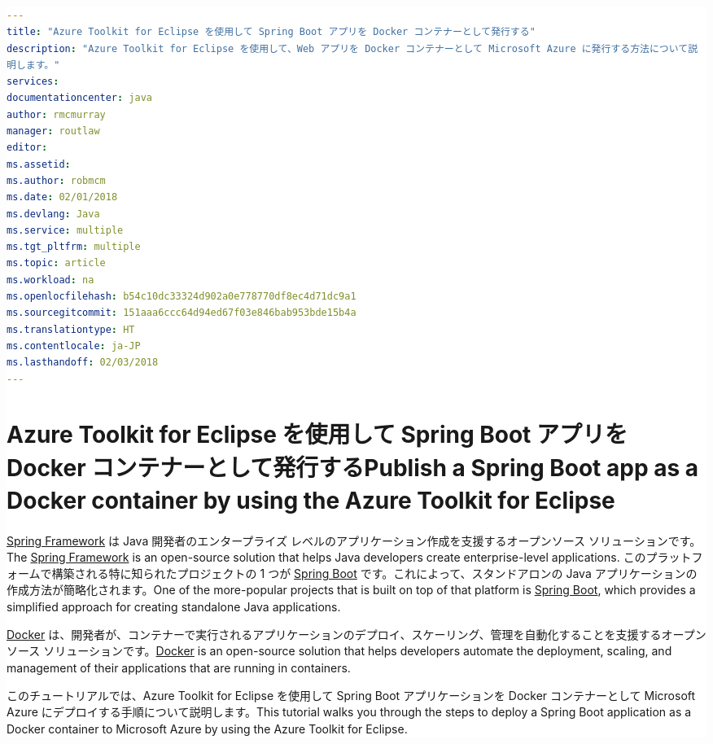 ```yaml
---
title: "Azure Toolkit for Eclipse を使用して Spring Boot アプリを Docker コンテナーとして発行する"
description: "Azure Toolkit for Eclipse を使用して、Web アプリを Docker コンテナーとして Microsoft Azure に発行する方法について説明します。"
services: 
documentationcenter: java
author: rmcmurray
manager: routlaw
editor: 
ms.assetid: 
ms.author: robmcm
ms.date: 02/01/2018
ms.devlang: Java
ms.service: multiple
ms.tgt_pltfrm: multiple
ms.topic: article
ms.workload: na
ms.openlocfilehash: b54c10dc33324d902a0e778770df8ec4d71dc9a1
ms.sourcegitcommit: 151aaa6ccc64d94ed67f03e846bab953bde15b4a
ms.translationtype: HT
ms.contentlocale: ja-JP
ms.lasthandoff: 02/03/2018
---
```

# <a name="publish-a-spring-boot-app-as-a-docker-container-by-using-the-azure-toolkit-for-eclipse"></a><span data-ttu-id="b9adc-103">Azure Toolkit for Eclipse を使用して Spring Boot アプリを Docker コンテナーとして発行する</span><span class="sxs-lookup"><span data-stu-id="b9adc-103">Publish a Spring Boot app as a Docker container by using the Azure Toolkit for Eclipse</span></span>

<span data-ttu-id="b9adc-104">[Spring Framework] は Java 開発者のエンタープライズ レベルのアプリケーション作成を支援するオープンソース ソリューションです。</span><span class="sxs-lookup"><span data-stu-id="b9adc-104">The [Spring Framework] is an open-source solution that helps Java developers create enterprise-level applications.</span></span> <span data-ttu-id="b9adc-105">このプラットフォームで構築される特に知られたプロジェクトの 1 つが [Spring Boot] です。これによって、スタンドアロンの Java アプリケーションの作成方法が簡略化されます。</span><span class="sxs-lookup"><span data-stu-id="b9adc-105">One of the more-popular projects that is built on top of that platform is [Spring Boot], which provides a simplified approach for creating standalone Java applications.</span></span>

<span data-ttu-id="b9adc-106">[Docker] は、開発者が、コンテナーで実行されるアプリケーションのデプロイ、スケーリング、管理を自動化することを支援するオープン ソース ソリューションです。</span><span class="sxs-lookup"><span data-stu-id="b9adc-106">[Docker] is an open-source solution that helps developers automate the deployment, scaling, and management of their applications that are running in containers.</span></span>

<span data-ttu-id="b9adc-107">このチュートリアルでは、Azure Toolkit for Eclipse を使用して Spring Boot アプリケーションを Docker コンテナーとして Microsoft Azure にデプロイする手順について説明します。</span><span class="sxs-lookup"><span data-stu-id="b9adc-107">This tutorial walks you through the steps to deploy a Spring Boot application as a Docker container to Microsoft Azure by using the Azure Toolkit for Eclipse.</span></span>


[Azure Management Portal]: http://go.microsoft.com/fwlink/?LinkID=512959
[Deploy Spring Boot on Linux in AKS]: /azure/container-service/kubernetes/container-service-deploy-spring-boot-app-on-linux
[Docker]: https://www.docker.com/
[Publish Container with Azure Toolkit]: azure-toolkit-for-eclipse-publish-as-docker-container.md
[Spring Boot]: http://projects.spring.io/spring-boot/
[Spring Framework]: https://spring.io/
[CL01]: media/azure-toolkit-for-eclipse-publish-spring-boot-docker-app/CL01.png
[CL02]: media/azure-toolkit-for-eclipse-publish-spring-boot-docker-app/CL02.png
[CL03]: media/azure-toolkit-for-eclipse-publish-spring-boot-docker-app/CL03.png
[CL04]: media/azure-toolkit-for-eclipse-publish-spring-boot-docker-app/CL04.png
[CL05]: media/azure-toolkit-for-eclipse-publish-spring-boot-docker-app/CL05.png
[CL06]: media/azure-toolkit-for-eclipse-publish-spring-boot-docker-app/CL06.png
[CL07]: media/azure-toolkit-for-eclipse-publish-spring-boot-docker-app/CL07.png
[CL08]: media/azure-toolkit-for-eclipse-publish-spring-boot-docker-app/CL08.png
[CL09]: media/azure-toolkit-for-eclipse-publish-spring-boot-docker-app/CL09.png
[MV01]: media/azure-toolkit-for-eclipse-publish-spring-boot-docker-app/MV01.png
[MV02]: media/azure-toolkit-for-eclipse-publish-spring-boot-docker-app/MV02.png
[MV03]: media/azure-toolkit-for-eclipse-publish-spring-boot-docker-app/MV03.png
[BU01]: media/azure-toolkit-for-eclipse-publish-spring-boot-docker-app/BU01.png
[BU02]: media/azure-toolkit-for-eclipse-publish-spring-boot-docker-app/BU02.png
[PU01]: media/azure-toolkit-for-eclipse-publish-spring-boot-docker-app/PU01.png
[PU02]: media/azure-toolkit-for-eclipse-publish-spring-boot-docker-app/PU02.png
[PU03]: media/azure-toolkit-for-eclipse-publish-spring-boot-docker-app/PU03.png
[PU04]: media/azure-toolkit-for-eclipse-publish-spring-boot-docker-app/PU04.png
[PU05]: media/azure-toolkit-for-eclipse-publish-spring-boot-docker-app/PU05.png
[PU06]: media/azure-toolkit-for-eclipse-publish-spring-boot-docker-app/PU06.png
[PU07]: media/azure-toolkit-for-eclipse-publish-spring-boot-docker-app/PU07.png
[PU08]: media/azure-toolkit-for-eclipse-publish-spring-boot-docker-app/PU08.png